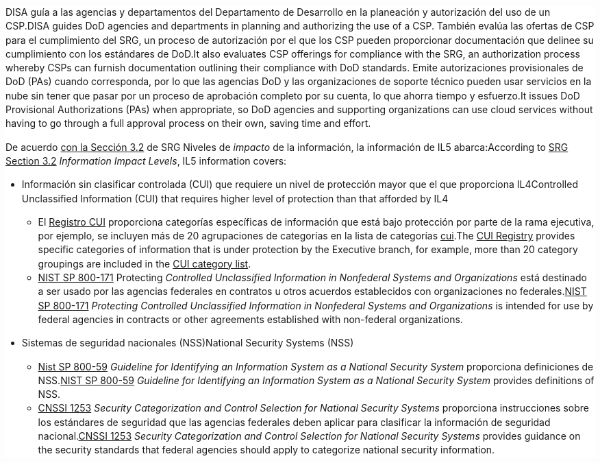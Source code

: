 <span data-ttu-id="d2deb-109">DISA guía a las agencias y departamentos del Departamento de Desarrollo en la planeación y autorización del uso de un CSP.</span><span class="sxs-lookup"><span data-stu-id="d2deb-109">DISA guides DoD agencies and departments in planning and authorizing the use of a CSP.</span></span> <span data-ttu-id="d2deb-110">También evalúa las ofertas de CSP para el cumplimiento del SRG, un proceso de autorización por el que los CSP pueden proporcionar documentación que delinee su cumplimiento con los estándares de DoD.</span><span class="sxs-lookup"><span data-stu-id="d2deb-110">It also evaluates CSP offerings for compliance with the SRG, an authorization process whereby CSPs can furnish documentation outlining their compliance with DoD standards.</span></span> <span data-ttu-id="d2deb-111">Emite autorizaciones provisionales de DoD (PAs) cuando corresponda, por lo que las agencias DoD y las organizaciones de soporte técnico pueden usar servicios en la nube sin tener que pasar por un proceso de aprobación completo por su cuenta, lo que ahorra tiempo y esfuerzo.</span><span class="sxs-lookup"><span data-stu-id="d2deb-111">It issues DoD Provisional Authorizations (PAs) when appropriate, so DoD agencies and supporting organizations can use cloud services without having to go through a full approval process on their own, saving time and effort.</span></span>

<span data-ttu-id="d2deb-112">De acuerdo [con la Sección 3.2](https://dl.dod.cyber.mil/wp-content/uploads/cloud/SRG/index.html#3.2InformationImpactLevels) de SRG Niveles de *impacto* de la información, la información de IL5 abarca:</span><span class="sxs-lookup"><span data-stu-id="d2deb-112">According to [SRG Section 3.2](https://dl.dod.cyber.mil/wp-content/uploads/cloud/SRG/index.html#3.2InformationImpactLevels) *Information Impact Levels*, IL5 information covers:</span></span>

- <span data-ttu-id="d2deb-113">Información sin clasificar controlada (CUI) que requiere un nivel de protección mayor que el que proporciona IL4</span><span class="sxs-lookup"><span data-stu-id="d2deb-113">Controlled Unclassified Information (CUI) that requires higher level of protection than that afforded by IL4</span></span>
    - <span data-ttu-id="d2deb-114">El [Registro CUI](https://www.archives.gov/cui) proporciona categorías específicas de información que está bajo protección por parte de la rama ejecutiva, por ejemplo, se incluyen más de 20 agrupaciones de categorías en la lista de categorías [cui](https://www.archives.gov/cui/registry/category-list).</span><span class="sxs-lookup"><span data-stu-id="d2deb-114">The [CUI Registry](https://www.archives.gov/cui) provides specific categories of information that is under protection by the Executive branch, for example, more than 20 category groupings are included in the [CUI category list](https://www.archives.gov/cui/registry/category-list).</span></span>
    - <span data-ttu-id="d2deb-115">[NIST SP 800-171](https://csrc.nist.gov/publications/detail/sp/800-171/rev-2/final) Protecting *Controlled Unclassified Information in Nonfederal Systems and Organizations* está destinado a ser usado por las agencias federales en contratos u otros acuerdos establecidos con organizaciones no federales.</span><span class="sxs-lookup"><span data-stu-id="d2deb-115">[NIST SP 800-171](https://csrc.nist.gov/publications/detail/sp/800-171/rev-2/final) *Protecting Controlled Unclassified Information in Nonfederal Systems and Organizations* is intended for use by federal agencies in contracts or other agreements established with non-federal organizations.</span></span>

- <span data-ttu-id="d2deb-116">Sistemas de seguridad nacionales (NSS)</span><span class="sxs-lookup"><span data-stu-id="d2deb-116">National Security Systems (NSS)</span></span>
    - <span data-ttu-id="d2deb-117">[Nist SP 800-59](https://nvlpubs.nist.gov/nistpubs/Legacy/SP/nistspecialpublication800-59.pdf) *Guideline for Identifying an Information System as a National Security System* proporciona definiciones de NSS.</span><span class="sxs-lookup"><span data-stu-id="d2deb-117">[NIST SP 800-59](https://nvlpubs.nist.gov/nistpubs/Legacy/SP/nistspecialpublication800-59.pdf) *Guideline for Identifying an Information System as a National Security System* provides definitions of NSS.</span></span>
    - <span data-ttu-id="d2deb-118">[CNSSI 1253](https://www.dcsa.mil/portals/91/documents/ctp/nao/CNSSI_No1253.pdf) *Security Categorization and Control Selection for National Security Systems* proporciona instrucciones sobre los estándares de seguridad que las agencias federales deben aplicar para clasificar la información de seguridad nacional.</span><span class="sxs-lookup"><span data-stu-id="d2deb-118">[CNSSI 1253](https://www.dcsa.mil/portals/91/documents/ctp/nao/CNSSI_No1253.pdf) *Security Categorization and Control Selection for National Security Systems* provides guidance on the security standards that federal agencies should apply to categorize national security information.</span></span>

